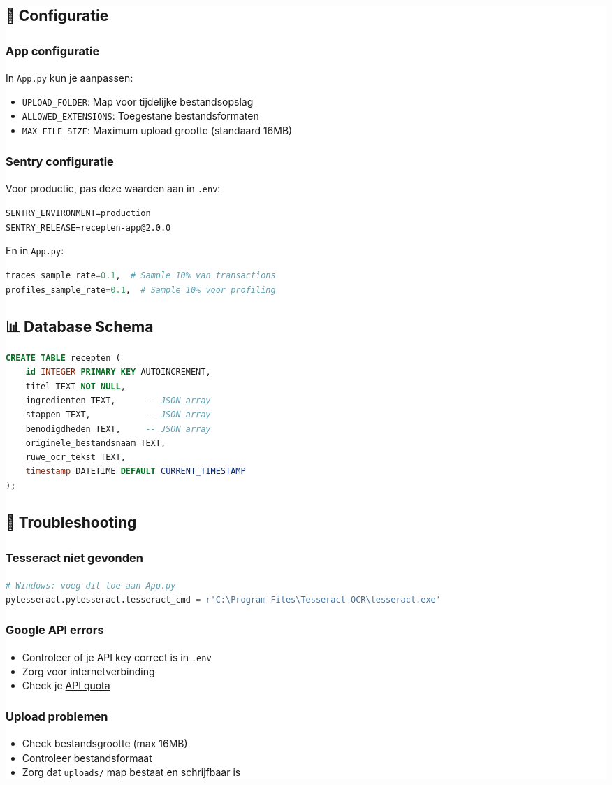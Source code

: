 ## 🔧 Configuratie

### App configuratie
In `App.py` kun je aanpassen:
- `UPLOAD_FOLDER`: Map voor tijdelijke bestandsopslag
- `ALLOWED_EXTENSIONS`: Toegestane bestandsformaten
- `MAX_FILE_SIZE`: Maximum upload grootte (standaard 16MB)

### Sentry configuratie
Voor productie, pas deze waarden aan in `.env`:
```env
SENTRY_ENVIRONMENT=production
SENTRY_RELEASE=recepten-app@2.0.0
```

En in `App.py`:
```python
traces_sample_rate=0.1,  # Sample 10% van transactions
profiles_sample_rate=0.1,  # Sample 10% voor profiling
```

## 📊 Database Schema

```sql
CREATE TABLE recepten (
    id INTEGER PRIMARY KEY AUTOINCREMENT,
    titel TEXT NOT NULL,
    ingredienten TEXT,      -- JSON array
    stappen TEXT,           -- JSON array
    benodigdheden TEXT,     -- JSON array
    originele_bestandsnaam TEXT,
    ruwe_ocr_tekst TEXT,
    timestamp DATETIME DEFAULT CURRENT_TIMESTAMP
);
```

## 🚨 Troubleshooting

### Tesseract niet gevonden
```python
# Windows: voeg dit toe aan App.py
pytesseract.pytesseract.tesseract_cmd = r'C:\Program Files\Tesseract-OCR\tesseract.exe'
```

### Google API errors
- Controleer of je API key correct is in `.env`
- Zorg voor internetverbinding
- Check je [API quota](https://console.cloud.google.com/apis/api/generativelanguage.googleapis.com/quotas)

### Upload problemen
- Check bestandsgrootte (max 16MB)
- Controleer bestandsformaat
- Zorg dat `uploads/` map bestaat en schrijfbaar is
